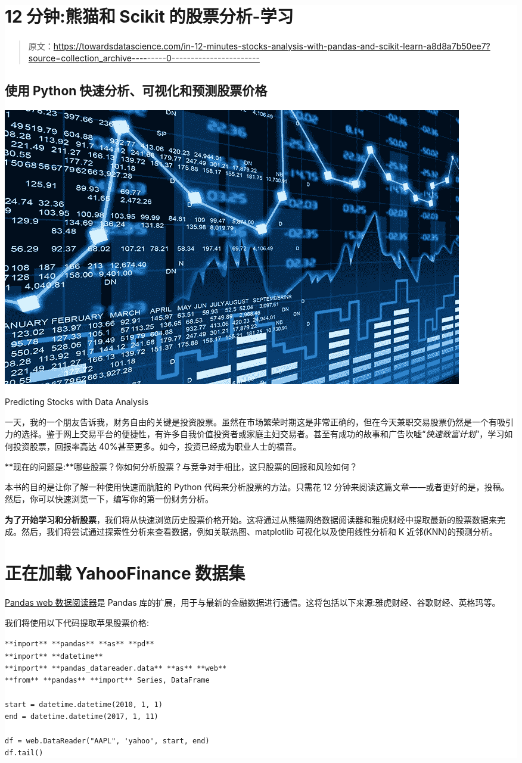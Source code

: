 # 12 分钟:熊猫和 Scikit 的股票分析-学习

> 原文：<https://towardsdatascience.com/in-12-minutes-stocks-analysis-with-pandas-and-scikit-learn-a8d8a7b50ee7?source=collection_archive---------0----------------------->

## 使用 Python 快速分析、可视化和预测股票价格

![](img/245adbd90d8a36954ed6461e4abc490f.png)

Predicting Stocks with Data Analysis

一天，我的一个朋友告诉我，财务自由的关键是投资股票。虽然在市场繁荣时期这是非常正确的，但在今天兼职交易股票仍然是一个有吸引力的选择。鉴于网上交易平台的便捷性，有许多自我价值投资者或家庭主妇交易者。甚至有成功的故事和广告吹嘘“*快速致富计划*”，学习如何投资股票，回报率高达 40%甚至更多。如今，投资已经成为职业人士的福音。

**现在的问题是:**哪些股票？你如何分析股票？与竞争对手相比，这只股票的回报和风险如何？

本书的目的是让你了解一种使用快速而肮脏的 Python 代码来分析股票的方法。只需花 12 分钟来阅读这篇文章——或者更好的是，投稿。然后，你可以快速浏览一下，编写你的第一份财务分析。

**为了开始学习和分析股票**，我们将从快速浏览历史股票价格开始。这将通过从熊猫网络数据阅读器和雅虎财经中提取最新的股票数据来完成。然后，我们将尝试通过探索性分析来查看数据，例如关联热图、matplotlib 可视化以及使用线性分析和 K 近邻(KNN)的预测分析。

# 正在加载 YahooFinance 数据集

[Pandas web 数据阅读器](https://pandas-datareader.readthedocs.io/en/latest/)是 Pandas 库的扩展，用于与最新的金融数据进行通信。这将包括以下来源:雅虎财经、谷歌财经、英格玛等。

我们将使用以下代码提取苹果股票价格:

```
**import** **pandas** **as** **pd**
**import** **datetime**
**import** **pandas_datareader.data** **as** **web**
**from** **pandas** **import** Series, DataFrame

start = datetime.datetime(2010, 1, 1)
end = datetime.datetime(2017, 1, 11)

df = web.DataReader("AAPL", 'yahoo', start, end)
df.tail()
```
